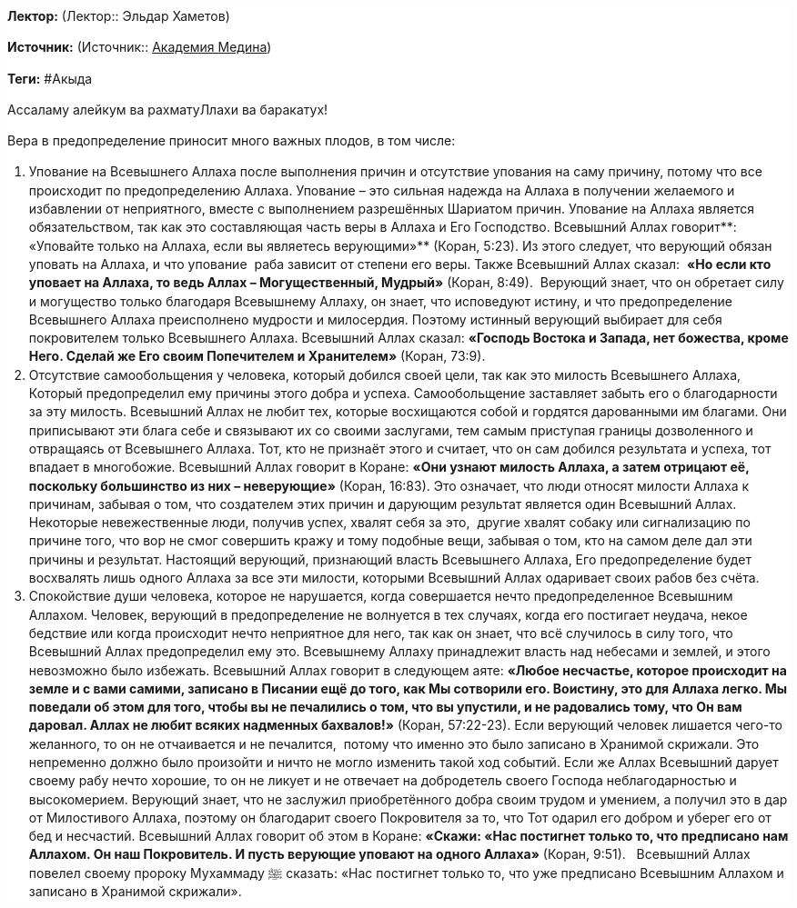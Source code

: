**Лектор:** (Лектор:: Эльдар Хаметов)

**Источник:** (Источник:: [Академия Медина](https://web.medinaschool.org/school/))

**Теги:** #Акыда

Ассаламу алейкум ва рахматуЛлахи ва баракатух!


Вера в предопределение приносит много важных плодов, в том числе:


1. Упование на Всевышнего Аллаха после выполнения причин и отсутствие упования на саму причину, потому что все происходит по предопределению Аллаха. Упование – это сильная надежда на Аллаха в получении желаемого и избавлении от неприятного, вместе с выполнением разрешённых Шариатом причин. Упование на Аллаха является обязательством, так как это составляющая часть веры в Аллаха и Его Господство. Всевышний Аллах говорит**: «Уповайте только на Аллаха, если вы являетесь верующими»** (Коран, 5:23). Из этого следует, что верующий обязан уповать на Аллаха, и что упование  раба зависит от степени его веры. Также Всевышний Аллах сказал:  **«Но если кто уповает на Аллаха, то ведь Аллах – Могущественный, Мудрый»** (Коран, 8:49).  Верующий знает, что он обретает силу и могущество только благодаря Всевышнему Аллаху, он знает, что исповедуют истину, и что предопределение Всевышнего Аллаха преисполнено мудрости и милосердия. Поэтому истинный верующий выбирает для себя покровителем только Всевышнего Аллаха. Всевышний Аллах сказал: **«Господь Востока и Запада, нет божества, кроме Него. Сделай же Его своим Попечителем и Хранителем»** (Коран, 73:9).
2. Отсутствие самообольщения у человека, который добился своей цели, так как это милость Всевышнего Аллаха, Который предопределил ему причины этого добра и успеха. Самообольщение заставляет забыть его о благодарности за эту милость. Всевышний Аллах не любит тех, которые восхищаются собой и гордятся дарованными им благами. Они приписывают эти блага себе и связывают их со своими заслугами, тем самым приступая границы дозволенного и отвращаясь от Всевышнего Аллаха. Тот, кто не признаёт этого и считает, что он сам добился результата и успеха, тот впадает в многобожие. Всевышний Аллах говорит в Коране: **«Они узнают милость Аллаха, а затем отрицают её, поскольку большинство из них – неверующие»** (Коран, 16:83). Это означает, что люди относят милости Аллаха к причинам, забывая о том, что создателем этих причин и дарующим результат является один Всевышний Аллах. Некоторые невежественные люди, получив успех, хвалят себя за это,  другие хвалят собаку или сигнализацию по причине того, что вор не смог совершить кражу и тому подобные вещи, забывая о том, кто на самом деле дал эти причины и результат. Настоящий верующий, признающий власть Всевышнего Аллаха, Его предопределение будет восхвалять лишь одного Аллаха за все эти милости, которыми Всевышний Аллах одаривает своих рабов без счёта.
3. Спокойствие души человека, которое не нарушается, когда совершается нечто предопределенное Всевышним Аллахом. Человек, верующий в предопределение не волнуется в тех случаях, когда его постигает неудача, некое бедствие или когда происходит нечто неприятное для него, так как он знает, что всё случилось в силу того, что Всевышний Аллах предопределил ему это. Всевышнему Аллаху принадлежит власть над небесами и землей, и этого невозможно было избежать. Всевышний Аллах говорит в следующем аяте: **«Любое несчастье, которое происходит на земле и с вами самими, записано в Писании ещё до того, как Мы сотворили его. Воистину, это для Аллаха легко. Мы поведали об этом для того, чтобы вы не печалились о том, что вы упустили, и не радовались тому, что Он вам даровал. Аллах не любит всяких надменных бахвалов!»** (Коран, 57:22-23). Если верующий человек лишается чего-то желанного, то он не отчаивается и не печалится,  потому что именно это было записано в Хранимой скрижали. Это непременно должно было произойти и ничто не могло изменить такой ход событий. Если же Аллах Всевышний дарует своему рабу нечто хорошие, то он не ликует и не отвечает на добродетель своего Господа неблагодарностью и высокомерием. Верующий знает, что не заслужил приобретённого добра своим трудом и умением, а получил это в дар от Милостивого Аллаха, поэтому он благодарит своего Покровителя за то, что Тот одарил его добром и уберег его от бед и несчастий. Всевышний Аллах говорит об этом в Коране: **«Скажи: «Нас постигнет только то, что предписано нам Аллахом. Он наш Покровитель. И пусть верующие уповают на одного Аллаха»** (Коран, 9:51).   Всевышний Аллах повелел своему пророку Мухаммаду ﷺ сказать: «Нас постигнет только то, что уже предписано Всевышним Аллахом и записано в Хранимой скрижали».
